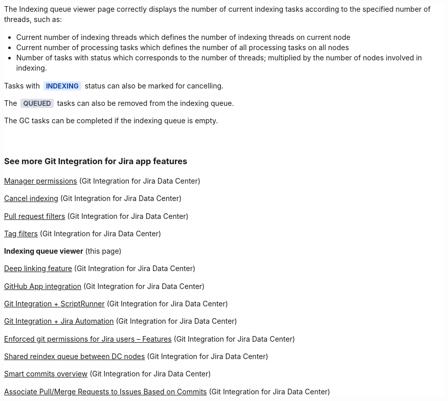 The Indexing queue viewer page correctly displays the number of current indexing tasks according to the specified number of threads, such as:

*   Current number of indexing threads which defines the number of indexing threads on current node
*   Current number of processing tasks which defines the number of all processing tasks on all nodes
*   Number of tasks with  status which corresponds to the number of threads; multiplied by the number of nodes involved in indexing.

Tasks with <b style='background-color:#DEEAFE; padding:1px 5px; color:#0C42A3; border-radius:3px; margin: 0 3px 0px 3px; font-size: small;'>INDEXING</b> status can also be marked for cancelling.

The <b style='background-color:#DEE0E5; padding:1px 5px; color:#44516C; border-radius:3px; margin: 0 3px 0px 3px; font-size: small;'>QUEUED</b> tasks can also be removed from the indexing queue.

The GC tasks can be completed if the indexing queue is empty.

&nbsp;

### See more Git Integration for Jira app features

[Manager permissions](/git-integration-for-jira-data-center/manager-permissions-gij-self-managed) (Git Integration for Jira Data Center)

[Cancel indexing](/git-integration-for-jira-data-center/cancel-indexing-revision-indexing-gij-self-managed/) (Git Integration for Jira Data Center)

[Pull request filters](/git-integration-for-jira-data-center/pull-request-filters-gij-self-managed/) (Git Integration for Jira Data Center)

[Tag filters](/git-integration-for-jira-data-center/tag-filters-gij-self-managed/) (Git Integration for Jira Data Center)

**Indexing queue viewer** (this page)

[Deep linking feature](/git-integration-for-jira-data-center/deeplinking-feature-gij-self-managed/) (Git Integration for Jira Data Center)

[GitHub App integration](/git-integration-for-jira-data-center/github-app-integration-gij-self-managed/) (Git Integration for Jira Data Center)

[Git Integration + ScriptRunner](/git-integration-for-jira-data-center/gij-plus-scriptrunner-gij-self-managed/) (Git Integration for Jira Data Center)

[Git Integration + Jira Automation](/git-integration-for-jira-data-center/git-integration-plus-jira-automation-gij-self-managed/) (Git Integration for Jira Data Center)

[Enforced git permissions for Jira users – Features](/git-integration-for-jira-data-center/enforced-git-permissions-for-jira-users-gij-self-managed/) (Git Integration for Jira Data Center)

[Shared reindex queue between DC nodes](/git-integration-for-jira-data-center/shared-reindex-queue-between-dc-nodes-gij-self-managed/) (Git Integration for Jira Data Center)

[Smart commits overview](/git-integration-for-jira-data-center/smart-commits-overview-gij-self-managed/) (Git Integration for Jira Data Center)

[Associate Pull/Merge Requests to Issues Based on Commits](/git-integration-for-jira-data-center/associate-pull-merge-requests-to-issues-based-on-commits-gij-self-managed/) (Git Integration for Jira Data Center)

